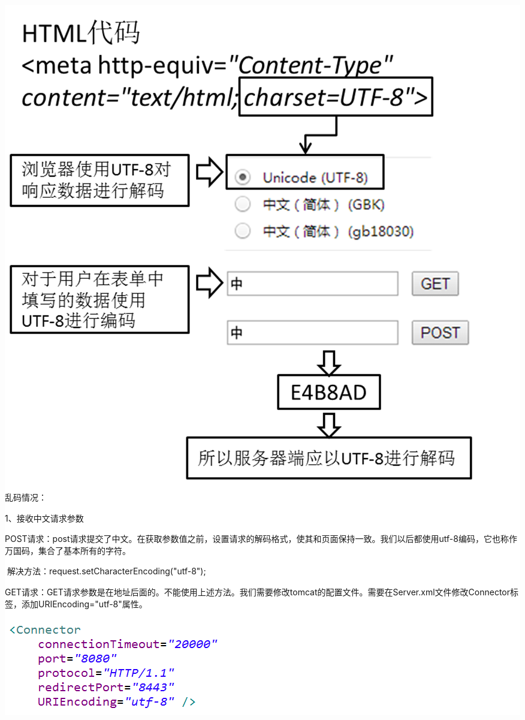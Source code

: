 ![clip_image114](servlet&jsp.assets/clip_image114.png)

乱码情况：

1、接收中文请求参数

POST请求：post请求提交了中文。在获取参数值之前，设置请求的解码格式，使其和页面保持一致。我们以后都使用utf-8编码，它也称作万国码，集合了基本所有的字符。

​     解决方法：request.setCharacterEncoding("utf-8");

GET请求：GET请求参数是在地址后面的。不能使用上述方法。我们需要修改tomcat的配置文件。需要在Server.xml文件修改Connector标签，添加URIEncoding="utf-8"属性。

![clip_image115](servlet&jsp.assets/clip_image115.png)
